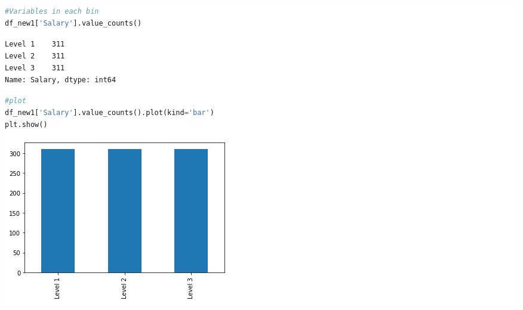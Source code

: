 


```python
#Variables in each bin
df_new1['Salary'].value_counts()
```




    Level 1    311
    Level 2    311
    Level 3    311
    Name: Salary, dtype: int64




```python
#plot
df_new1['Salary'].value_counts().plot(kind='bar')
plt.show()
```


    
![png](output_19_0.png)
    

